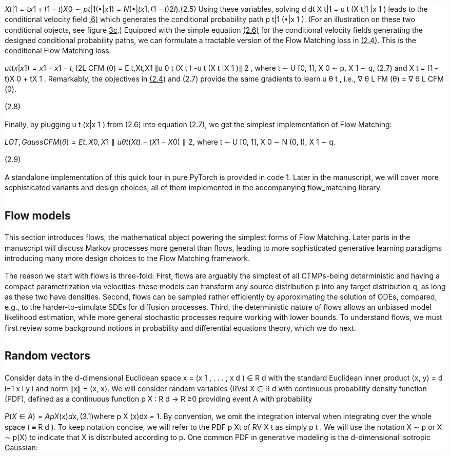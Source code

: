 $X t|1 = tx 1 + (1 -t)X 0 ∼ p t|1 (•|x 1 ) = N (• | tx 1 , (1 -t) 2 I).$(2.5) Using these variables, solving d dt X t|1 = u t (X t|1 |x 1 ) leads to the conditional velocity field [.6)](#) which generates the conditional probability path p t|1 (•|x 1 ). (For an illustration on these two conditional objects, see figure [3c](#fig_6).) Equipped with the simple equation [(2.6)](#) for the conditional velocity fields generating the designed conditional probability paths, we can formulate a tractable version of the Flow Matching loss in [(2.4)](#). This is the conditional Flow Matching loss:

$u t (x|x 1 ) = x 1 -x 1 -t , (2$L CFM (θ) = E t,Xt,X1 ∥u θ t (X t ) -u t (X t |X 1 )∥ 2 , where t ∼ U [0, 1], X 0 ∼ p, X 1 ∼ q, (2.7)    and X t = (1 -t)X 0 + tX 1 . Remarkably, the objectives in [(2.4](#)) and (2.7) provide the same gradients to learn u θ t , i.e., ∇ θ L FM (θ) = ∇ θ L CFM (θ).

(2.8)

Finally, by plugging u t (x|x 1 ) from (2.6) into equation (2.7), we get the simplest implementation of Flow Matching:

$L OT,Gauss CFM (θ) = E t,X0,X1 ∥u θ t (X t ) -(X 1 -X 0 ) ∥ 2$, where t ∼ U [0, 1], X 0 ∼ N (0, I), X 1 ∼ q.

(2.9)

A standalone implementation of this quick tour in pure PyTorch is provided in code 1. Later in the manuscript, we will cover more sophisticated variants and design choices, all of them implemented in the accompanying flow_matching library. 


## Flow models

This section introduces flows, the mathematical object powering the simplest forms of Flow Matching. Later parts in the manuscript will discuss Markov processes more general than flows, leading to more sophisticated generative learning paradigms introducing many more design choices to the Flow Matching framework.

The reason we start with flows is three-fold: First, flows are arguably the simplest of all CTMPs-being deterministic and having a compact parametrization via velocities-these models can transform any source distribution p into any target distribution q, as long as these two have densities. Second, flows can be sampled rather efficiently by approximating the solution of ODEs, compared, e.g., to the harder-to-simulate SDEs for diffusion processes. Third, the deterministic nature of flows allows an unbiased model likelihood estimation, while more general stochastic processes require working with lower bounds. To understand flows, we must first review some background notions in probability and differential equations theory, which we do next.


## Random vectors

Consider data in the d-dimensional Euclidean space x = (x 1 , . . . , x d ) ∈ R d with the standard Euclidean inner product ⟨x, y⟩ = d i=1 x i y i and norm ∥x∥ = ⟨x, x⟩. We will consider random variables (RVs) X ∈ R d with continuous probability density function (PDF), defined as a continuous function p X : R d → R ≥0 providing event A with probability

$P(X ∈ A) = A p X (x)dx,(3.1)$where p X (x)dx = 1. By convention, we omit the integration interval when integrating over the whole space ( ≡ R d ). To keep notation concise, we will refer to the PDF p Xt of RV X t as simply p t . We will use the notation X ∼ p or X ∼ p(X) to indicate that X is distributed according to p. One common PDF in generative modeling is the d-dimensional isotropic Gaussian:

